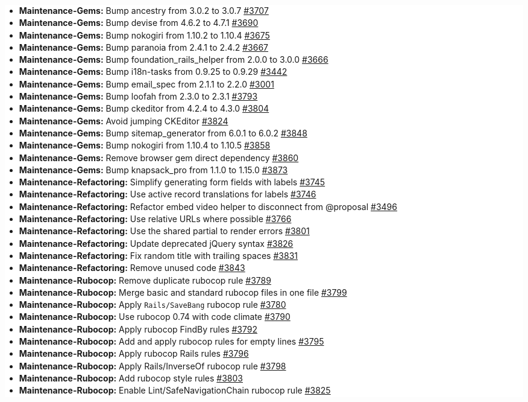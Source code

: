 - **Maintenance-Gems:** Bump ancestry from 3.0.2 to 3.0.7 [\#3707](https://github.com/consul/consul/pull/3707)
- **Maintenance-Gems:** Bump devise from 4.6.2 to 4.7.1 [\#3690](https://github.com/consul/consul/pull/3690)
- **Maintenance-Gems:** Bump nokogiri from 1.10.2 to 1.10.4 [\#3675](https://github.com/consul/consul/pull/3675)
- **Maintenance-Gems:** Bump paranoia from 2.4.1 to 2.4.2 [\#3667](https://github.com/consul/consul/pull/3667)
- **Maintenance-Gems:** Bump foundation_rails_helper from 2.0.0 to 3.0.0 [\#3666](https://github.com/consul/consul/pull/3666)
- **Maintenance-Gems:** Bump i18n-tasks from 0.9.25 to 0.9.29 [\#3442](https://github.com/consul/consul/pull/3442)
- **Maintenance-Gems:** Bump email_spec from 2.1.1 to 2.2.0 [\#3001](https://github.com/consul/consul/pull/3001)
- **Maintenance-Gems:** Bump loofah from 2.3.0 to 2.3.1 [\#3793](https://github.com/consul/consul/pull/3793)
- **Maintenance-Gems:** Bump ckeditor from 4.2.4 to 4.3.0 [\#3804](https://github.com/consul/consul/pull/3804)
- **Maintenance-Gems:** Avoid jumping CKEditor [\#3824](https://github.com/consul/consul/pull/3824)
- **Maintenance-Gems:** Bump sitemap\_generator from 6.0.1 to 6.0.2 [\#3848](https://github.com/consul/consul/pull/3848)
- **Maintenance-Gems:** Bump nokogiri from 1.10.4 to 1.10.5 [\#3858](https://github.com/consul/consul/pull/3858)
- **Maintenance-Gems:** Remove browser gem direct dependency [\#3860](https://github.com/consul/consul/pull/3860)
- **Maintenance-Gems:** Bump knapsack_pro from 1.1.0 to 1.15.0 [\#3873](https://github.com/consul/consul/pull/3873)
- **Maintenance-Refactoring:** Simplify generating form fields with labels [\#3745](https://github.com/consul/consul/pull/3745)
- **Maintenance-Refactoring:** Use active record translations for labels [\#3746](https://github.com/consul/consul/pull/3746)
- **Maintenance-Refactoring:** Refactor embed video helper to disconnect from @proposal [\#3496](https://github.com/consul/consul/pull/3496)
- **Maintenance-Refactoring:** Use relative URLs where possible [\#3766](https://github.com/consul/consul/pull/3766)
- **Maintenance-Refactoring:** Use the shared partial to render errors [\#3801](https://github.com/consul/consul/pull/3801)
- **Maintenance-Refactoring:** Update deprecated jQuery syntax [\#3826](https://github.com/consul/consul/pull/3826)
- **Maintenance-Refactoring:** Fix random title with trailing spaces [\#3831](https://github.com/consul/consul/pull/3831)
- **Maintenance-Refactoring:** Remove unused code [\#3843](https://github.com/consul/consul/pull/3843)
- **Maintenance-Rubocop:** Remove duplicate rubocop rule [\#3789](https://github.com/consul/consul/pull/3789)
- **Maintenance-Rubocop:** Merge basic and standard rubocop files in one file [\#3799](https://github.com/consul/consul/pull/3799)
- **Maintenance-Rubocop:** Apply `Rails/SaveBang` rubocop rule [\#3780](https://github.com/consul/consul/pull/3780)
- **Maintenance-Rubocop:** Use rubocop 0.74 with code climate [\#3790](https://github.com/consul/consul/pull/3790)
- **Maintenance-Rubocop:** Apply rubocop FindBy rules [\#3792](https://github.com/consul/consul/pull/3792)
- **Maintenance-Rubocop:** Add and apply rubocop rules for empty lines [\#3795](https://github.com/consul/consul/pull/3795)
- **Maintenance-Rubocop:** Apply rubocop Rails rules [\#3796](https://github.com/consul/consul/pull/3796)
- **Maintenance-Rubocop:** Apply Rails/InverseOf rubocop rule  [\#3798](https://github.com/consul/consul/pull/3798)
- **Maintenance-Rubocop:** Add rubocop style rules [\#3803](https://github.com/consul/consul/pull/3803)
- **Maintenance-Rubocop:** Enable Lint/SafeNavigationChain rubocop rule [\#3825](https://github.com/consul/consul/pull/3825)